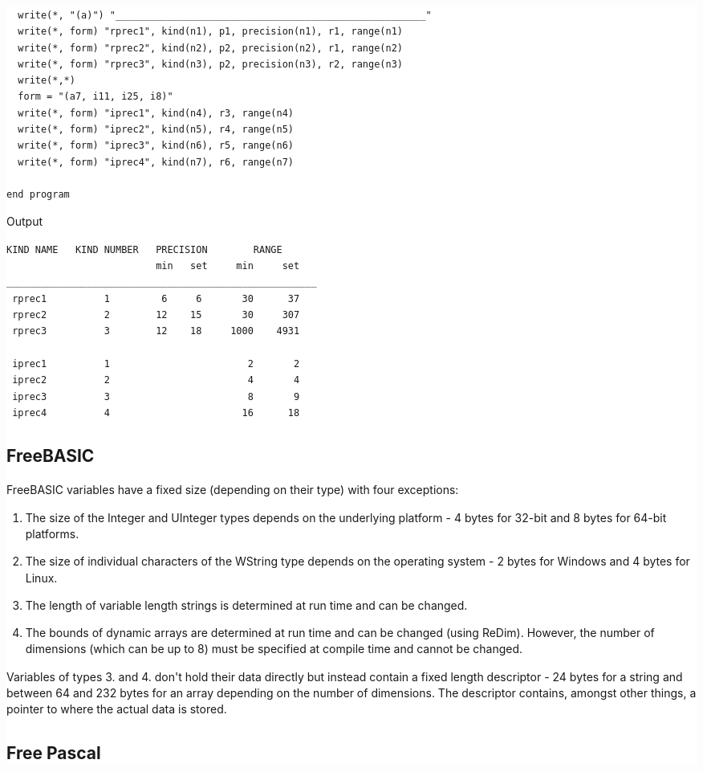 ```
  write(*, "(a)") "______________________________________________________"
  write(*, form) "rprec1", kind(n1), p1, precision(n1), r1, range(n1)
  write(*, form) "rprec2", kind(n2), p2, precision(n2), r1, range(n2)
  write(*, form) "rprec3", kind(n3), p2, precision(n3), r2, range(n3)
  write(*,*)
  form = "(a7, i11, i25, i8)"
  write(*, form) "iprec1", kind(n4), r3, range(n4)
  write(*, form) "iprec2", kind(n5), r4, range(n5)
  write(*, form) "iprec3", kind(n6), r5, range(n6)
  write(*, form) "iprec4", kind(n7), r6, range(n7)

end program
```

Output

```txt
KIND NAME   KIND NUMBER   PRECISION        RANGE
                          min   set     min     set
______________________________________________________
 rprec1          1         6     6       30      37
 rprec2          2        12    15       30     307
 rprec3          3        12    18     1000    4931

 iprec1          1                        2       2
 iprec2          2                        4       4
 iprec3          3                        8       9
 iprec4          4                       16      18
```



## FreeBASIC

FreeBASIC variables have a fixed size (depending on their type) with four exceptions:

1. The size of the Integer and UInteger types depends on the underlying platform - 4 bytes for 32-bit and 8 bytes for 64-bit platforms.

2. The size of individual characters of the WString type depends on the operating system - 2 bytes for Windows and 4 bytes for Linux.

3. The length of variable length strings is determined at run time and can be changed.

4. The bounds of dynamic arrays are determined at run time and can be changed (using ReDim). However, the number of dimensions (which can be up to 8) must be specified at compile time and cannot be changed.

Variables of types 3. and 4. don't hold their data directly but instead contain a fixed length descriptor - 24 bytes for a string and between 64 and 232 bytes for an array depending on the number of dimensions. The descriptor contains, amongst other things, a pointer to where the actual data is stored.


## Free Pascal
